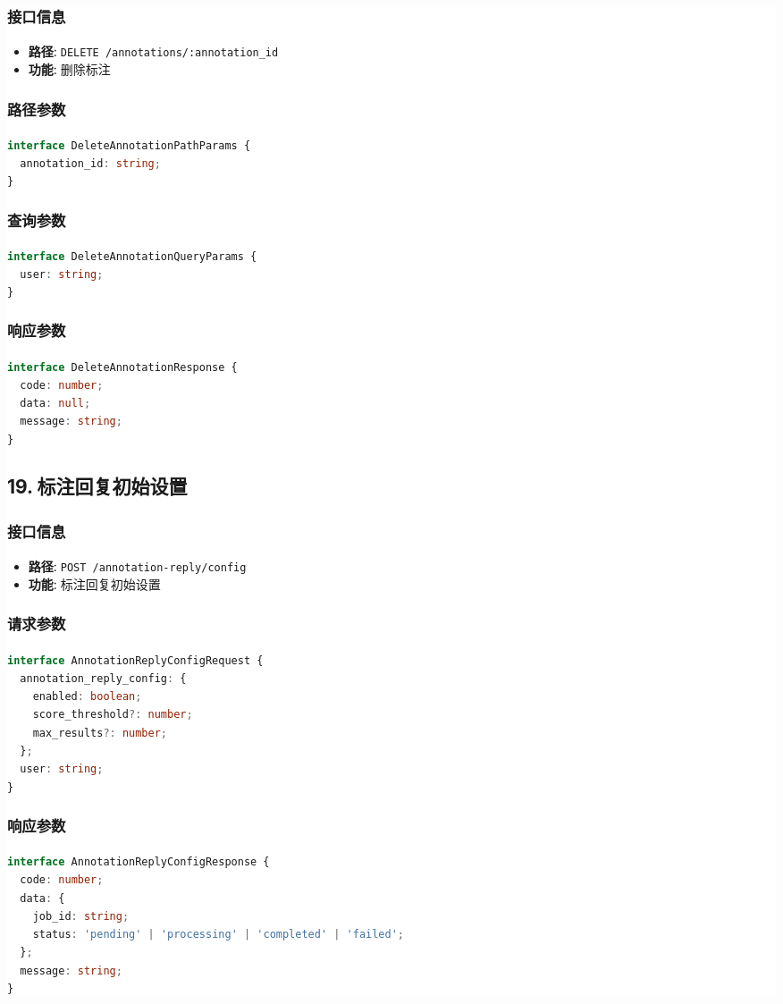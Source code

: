 ### 接口信息
- **路径**: `DELETE /annotations/:annotation_id`
- **功能**: 删除标注

### 路径参数
```typescript
interface DeleteAnnotationPathParams {
  annotation_id: string;
}
```

### 查询参数
```typescript
interface DeleteAnnotationQueryParams {
  user: string;
}
```

### 响应参数
```typescript
interface DeleteAnnotationResponse {
  code: number;
  data: null;
  message: string;
}
```

## 19. 标注回复初始设置

### 接口信息
- **路径**: `POST /annotation-reply/config`
- **功能**: 标注回复初始设置

### 请求参数
```typescript
interface AnnotationReplyConfigRequest {
  annotation_reply_config: {
    enabled: boolean;
    score_threshold?: number;
    max_results?: number;
  };
  user: string;
}
```

### 响应参数
```typescript
interface AnnotationReplyConfigResponse {
  code: number;
  data: {
    job_id: string;
    status: 'pending' | 'processing' | 'completed' | 'failed';
  };
  message: string;
}
```
